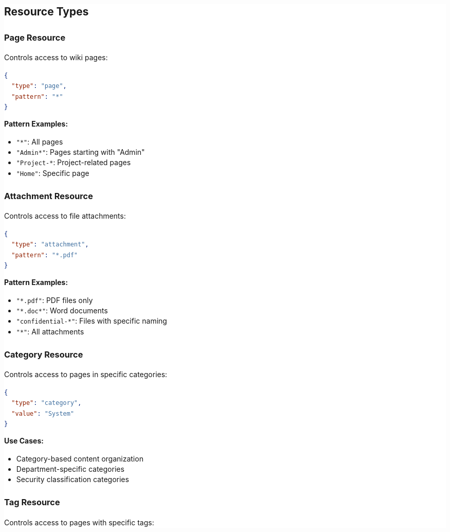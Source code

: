 ## Resource Types

### Page Resource

Controls access to wiki pages:

```json
{
  "type": "page",
  "pattern": "*"
}
```

**Pattern Examples:**
- `"*"`: All pages
- `"Admin*"`: Pages starting with "Admin"
- `"Project-*`: Project-related pages
- `"Home"`: Specific page

### Attachment Resource

Controls access to file attachments:

```json
{
  "type": "attachment",
  "pattern": "*.pdf"
}
```

**Pattern Examples:**
- `"*.pdf"`: PDF files only
- `"*.doc*"`: Word documents
- `"confidential-*"`: Files with specific naming
- `"*"`: All attachments

### Category Resource

Controls access to pages in specific categories:

```json
{
  "type": "category",
  "value": "System"
}
```

**Use Cases:**
- Category-based content organization
- Department-specific categories
- Security classification categories

### Tag Resource

Controls access to pages with specific tags:
